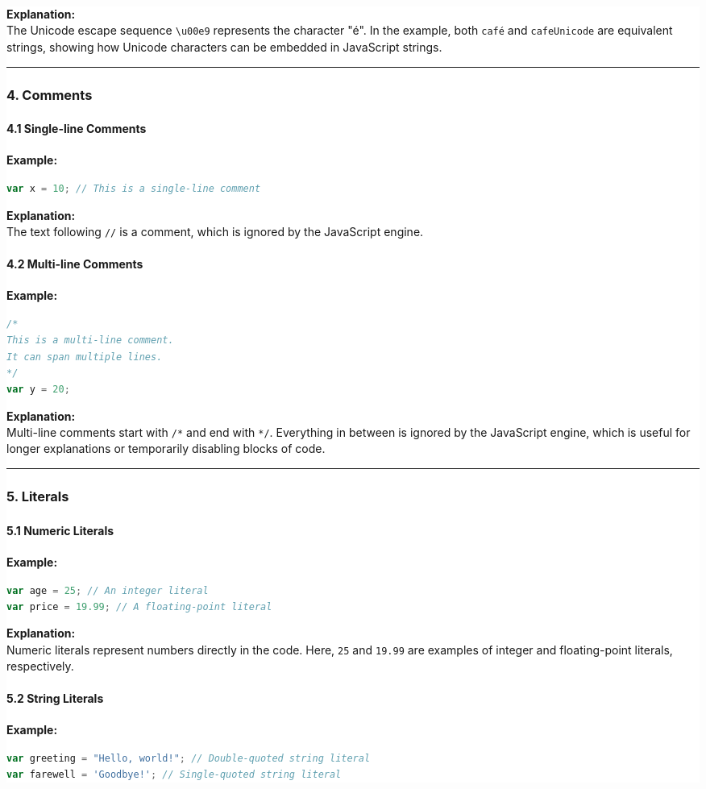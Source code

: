 **Explanation:**  
The Unicode escape sequence `\u00e9` represents the character "é". In the example, both `café` and `cafeUnicode` are equivalent strings, showing how Unicode characters can be embedded in JavaScript strings.

---

### 4. **Comments**
#### 4.1 **Single-line Comments**

**Example:**
```javascript
var x = 10; // This is a single-line comment
```

**Explanation:**  
The text following `//` is a comment, which is ignored by the JavaScript engine.

#### 4.2 **Multi-line Comments**

**Example:**
```javascript
/* 
This is a multi-line comment.
It can span multiple lines.
*/
var y = 20;
```

**Explanation:**  
Multi-line comments start with `/*` and end with `*/`. Everything in between is ignored by the JavaScript engine, which is useful for longer explanations or temporarily disabling blocks of code.

---

### 5. **Literals**
#### 5.1 **Numeric Literals**

**Example:**
```javascript
var age = 25; // An integer literal
var price = 19.99; // A floating-point literal
```

**Explanation:**  
Numeric literals represent numbers directly in the code. Here, `25` and `19.99` are examples of integer and floating-point literals, respectively.

#### 5.2 **String Literals**

**Example:**
```javascript
var greeting = "Hello, world!"; // Double-quoted string literal
var farewell = 'Goodbye!'; // Single-quoted string literal
```

